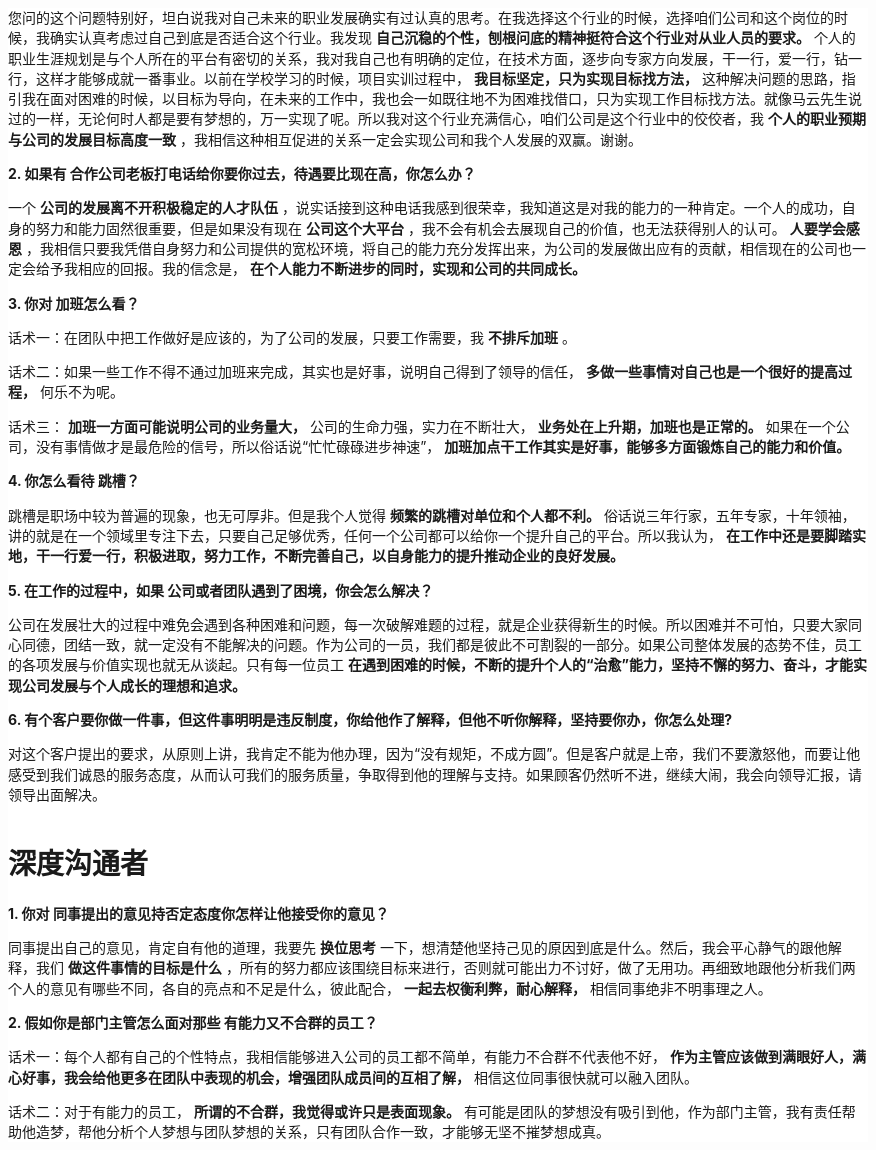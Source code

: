 您问的这个问题特别好，坦白说我对自己未来的职业发展确实有过认真的思考。在我选择这个行业的时候，选择咱们公司和这个岗位的时候，我确实认真考虑过自己到底是否适合这个行业。我发现
**自己沉稳的个性，刨根问底的精神挺符合这个行业对从业人员的要求。**
个人的职业生涯规划是与个人所在的平台有密切的关系，我对我自己也有明确的定位，在技术方面，逐步向专家方向发展，干一行，爱一行，钻一行，这样才能够成就一番事业。以前在学校学习的时候，项目实训过程中，
**我目标坚定，只为实现目标找方法，**
这种解决问题的思路，指引我在面对困难的时候，以目标为导向，在未来的工作中，我也会一如既往地不为困难找借口，只为实现工作目标找方法。就像马云先生说过的一样，无论何时人都是要有梦想的，万一实现了呢。所以我对这个行业充满信心，咱们公司是这个行业中的佼佼者，我
**个人的职业预期与公司的发展目标高度一致** ，我相信这种相互促进的关系一定会实现公司和我个人发展的双赢。谢谢。

**2\. 如果有 合作公司老板打电话给你要你过去，待遇要比现在高，你怎么办？**

一个 **公司的发展离不开积极稳定的人才队伍**
，说实话接到这种电话我感到很荣幸，我知道这是对我的能力的一种肯定。一个人的成功，自身的努力和能力固然很重要，但是如果没有现在 **公司这个大平台**
，我不会有机会去展现自己的价值，也无法获得别人的认可。 **人要学会感恩**
，我相信只要我凭借自身努力和公司提供的宽松环境，将自己的能力充分发挥出来，为公司的发展做出应有的贡献，相信现在的公司也一定会给予我相应的回报。我的信念是，
**在个人能力不断进步的同时，实现和公司的共同成长。**

**3\. 你对 加班怎么看？**

话术一：在团队中把工作做好是应该的，为了公司的发展，只要工作需要，我 **不排斥加班** 。

话术二：如果一些工作不得不通过加班来完成，其实也是好事，说明自己得到了领导的信任， **多做一些事情对自己也是一个很好的提高过程，** 何乐不为呢。

话术三： **加班一方面可能说明公司的业务量大，** 公司的生命力强，实力在不断壮大， **业务处在上升期，加班也是正常的。**
如果在一个公司，没有事情做才是最危险的信号，所以俗话说“忙忙碌碌进步神速”， **加班加点干工作其实是好事，能够多方面锻炼自己的能力和价值。**

**4\. 你怎么看待 跳槽？**

跳槽是职场中较为普遍的现象，也无可厚非。但是我个人觉得 **频繁的跳槽对单位和个人都不利。**
俗话说三年行家，五年专家，十年领袖，讲的就是在一个领域里专注下去，只要自己足够优秀，任何一个公司都可以给你一个提升自己的平台。所以我认为，
**在工作中还是要脚踏实地，干一行爱一行，积极进取，努力工作，不断完善自己，以自身能力的提升推动企业的良好发展。**

**5\. 在工作的过程中，如果 公司或者团队遇到了困境，你会怎么解决？**

公司在发展壮大的过程中难免会遇到各种困难和问题，每一次破解难题的过程，就是企业获得新生的时候。所以困难并不可怕，只要大家同心同德，团结一致，就一定没有不能解决的问题。作为公司的一员，我们都是彼此不可割裂的一部分。如果公司整体发展的态势不佳，员工的各项发展与价值实现也就无从谈起。只有每一位员工
**在遇到困难的时候，不断的提升个人的“治愈”能力，坚持不懈的努力、奋斗，才能实现公司发展与个人成长的理想和追求。**

**6\. 有个客户要你做一件事，但这件事明明是违反制度，你给他作了解释，但他不听你解释，坚持要你办，你怎么处理?**

对这个客户提出的要求，从原则上讲，我肯定不能为他办理，因为“没有规矩，不成方圆”。但是客户就是上帝，我们不要激怒他，而要让他感受到我们诚恳的服务态度，从而认可我们的服务质量，争取得到他的理解与支持。如果顾客仍然听不进，继续大闹，我会向领导汇报，请领导出面解决。

# 深度沟通者

**1\. 你对 同事提出的意见持否定态度你怎样让他接受你的意见？**

同事提出自己的意见，肯定自有他的道理，我要先 **换位思考** 一下，想清楚他坚持己见的原因到底是什么。然后，我会平心静气的跟他解释，我们
**做这件事情的目标是什么**
，所有的努力都应该围绕目标来进行，否则就可能出力不讨好，做了无用功。再细致地跟他分析我们两个人的意见有哪些不同，各自的亮点和不足是什么，彼此配合，
**一起去权衡利弊，耐心解释，** 相信同事绝非不明事理之人。

**2\. 假如你是部门主管怎么面对那些 有能力又不合群的员工？**

话术一：每个人都有自己的个性特点，我相信能够进入公司的员工都不简单，有能力不合群不代表他不好，
**作为主管应该做到满眼好人，满心好事，我会给他更多在团队中表现的机会，增强团队成员间的互相了解，** 相信这位同事很快就可以融入团队。

话术二：对于有能力的员工， **所谓的不合群，我觉得或许只是表面现象。**
有可能是团队的梦想没有吸引到他，作为部门主管，我有责任帮助他造梦，帮他分析个人梦想与团队梦想的关系，只有团队合作一致，才能够无坚不摧梦想成真。

